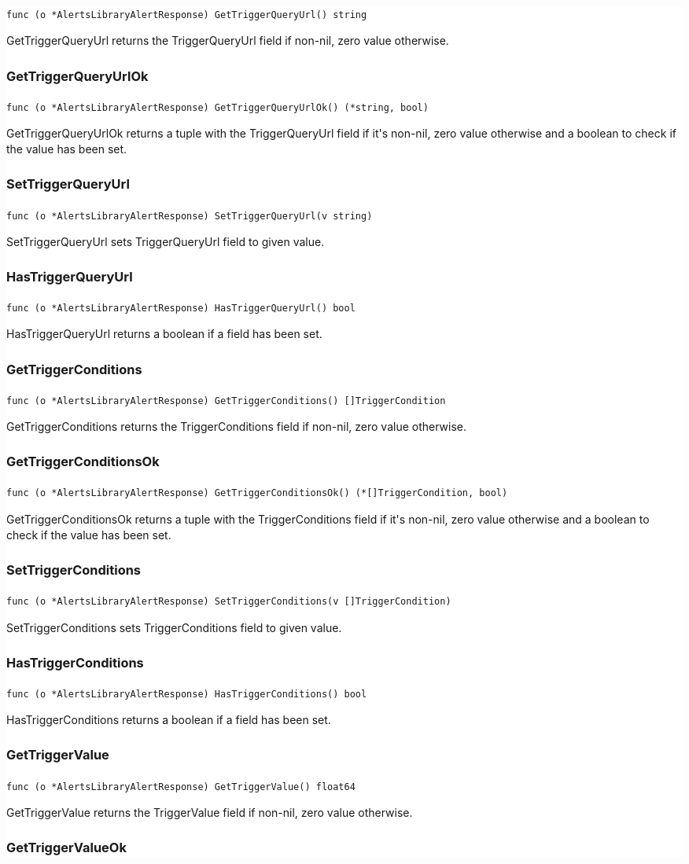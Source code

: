`func (o *AlertsLibraryAlertResponse) GetTriggerQueryUrl() string`

GetTriggerQueryUrl returns the TriggerQueryUrl field if non-nil, zero value otherwise.

### GetTriggerQueryUrlOk

`func (o *AlertsLibraryAlertResponse) GetTriggerQueryUrlOk() (*string, bool)`

GetTriggerQueryUrlOk returns a tuple with the TriggerQueryUrl field if it's non-nil, zero value otherwise
and a boolean to check if the value has been set.

### SetTriggerQueryUrl

`func (o *AlertsLibraryAlertResponse) SetTriggerQueryUrl(v string)`

SetTriggerQueryUrl sets TriggerQueryUrl field to given value.

### HasTriggerQueryUrl

`func (o *AlertsLibraryAlertResponse) HasTriggerQueryUrl() bool`

HasTriggerQueryUrl returns a boolean if a field has been set.

### GetTriggerConditions

`func (o *AlertsLibraryAlertResponse) GetTriggerConditions() []TriggerCondition`

GetTriggerConditions returns the TriggerConditions field if non-nil, zero value otherwise.

### GetTriggerConditionsOk

`func (o *AlertsLibraryAlertResponse) GetTriggerConditionsOk() (*[]TriggerCondition, bool)`

GetTriggerConditionsOk returns a tuple with the TriggerConditions field if it's non-nil, zero value otherwise
and a boolean to check if the value has been set.

### SetTriggerConditions

`func (o *AlertsLibraryAlertResponse) SetTriggerConditions(v []TriggerCondition)`

SetTriggerConditions sets TriggerConditions field to given value.

### HasTriggerConditions

`func (o *AlertsLibraryAlertResponse) HasTriggerConditions() bool`

HasTriggerConditions returns a boolean if a field has been set.

### GetTriggerValue

`func (o *AlertsLibraryAlertResponse) GetTriggerValue() float64`

GetTriggerValue returns the TriggerValue field if non-nil, zero value otherwise.

### GetTriggerValueOk
